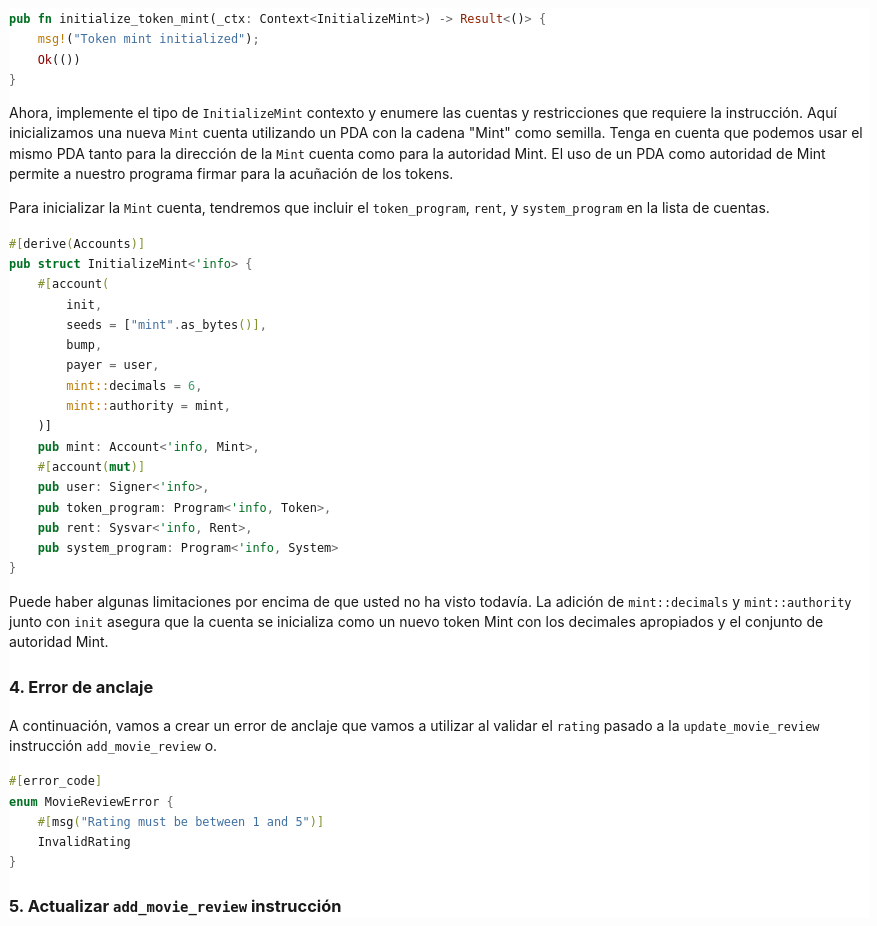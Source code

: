 ```rust
pub fn initialize_token_mint(_ctx: Context<InitializeMint>) -> Result<()> {
    msg!("Token mint initialized");
    Ok(())
}
```

Ahora, implemente el tipo de `InitializeMint` contexto y enumere las cuentas y restricciones que requiere la instrucción. Aquí inicializamos una nueva `Mint` cuenta utilizando un PDA con la cadena "Mint" como semilla. Tenga en cuenta que podemos usar el mismo PDA tanto para la dirección de la `Mint` cuenta como para la autoridad Mint. El uso de un PDA como autoridad de Mint permite a nuestro programa firmar para la acuñación de los tokens.

Para inicializar la `Mint` cuenta, tendremos que incluir el `token_program`, `rent`, y `system_program` en la lista de cuentas.

```rust
#[derive(Accounts)]
pub struct InitializeMint<'info> {
    #[account(
        init,
        seeds = ["mint".as_bytes()],
        bump,
        payer = user,
        mint::decimals = 6,
        mint::authority = mint,
    )]
    pub mint: Account<'info, Mint>,
    #[account(mut)]
    pub user: Signer<'info>,
    pub token_program: Program<'info, Token>,
    pub rent: Sysvar<'info, Rent>,
    pub system_program: Program<'info, System>
}
```

Puede haber algunas limitaciones por encima de que usted no ha visto todavía. La adición de `mint::decimals` y `mint::authority` junto con `init` asegura que la cuenta se inicializa como un nuevo token Mint con los decimales apropiados y el conjunto de autoridad Mint.

### 4. Error de anclaje

A continuación, vamos a crear un error de anclaje que vamos a utilizar al validar el `rating` pasado a la `update_movie_review` instrucción `add_movie_review` o.

```rust
#[error_code]
enum MovieReviewError {
    #[msg("Rating must be between 1 and 5")]
    InvalidRating
}
```

### 5. Actualizar `add_movie_review` instrucción
